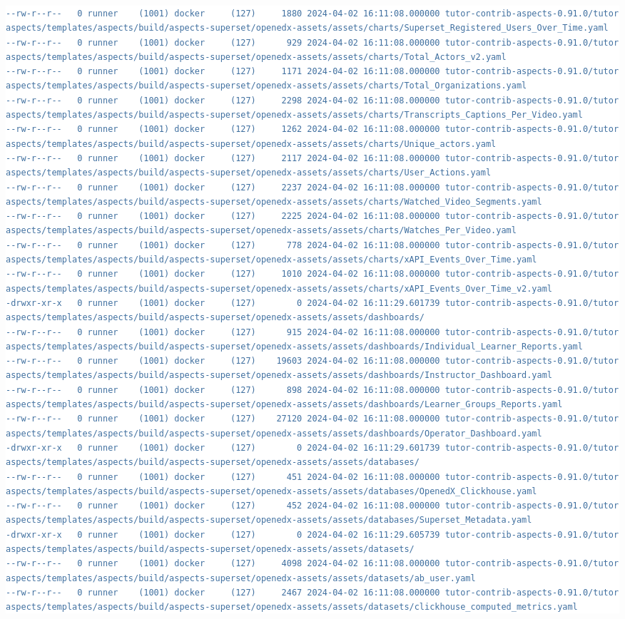 ```diff
--rw-r--r--   0 runner    (1001) docker     (127)     1880 2024-04-02 16:11:08.000000 tutor-contrib-aspects-0.91.0/tutoraspects/templates/aspects/build/aspects-superset/openedx-assets/assets/charts/Superset_Registered_Users_Over_Time.yaml
--rw-r--r--   0 runner    (1001) docker     (127)      929 2024-04-02 16:11:08.000000 tutor-contrib-aspects-0.91.0/tutoraspects/templates/aspects/build/aspects-superset/openedx-assets/assets/charts/Total_Actors_v2.yaml
--rw-r--r--   0 runner    (1001) docker     (127)     1171 2024-04-02 16:11:08.000000 tutor-contrib-aspects-0.91.0/tutoraspects/templates/aspects/build/aspects-superset/openedx-assets/assets/charts/Total_Organizations.yaml
--rw-r--r--   0 runner    (1001) docker     (127)     2298 2024-04-02 16:11:08.000000 tutor-contrib-aspects-0.91.0/tutoraspects/templates/aspects/build/aspects-superset/openedx-assets/assets/charts/Transcripts_Captions_Per_Video.yaml
--rw-r--r--   0 runner    (1001) docker     (127)     1262 2024-04-02 16:11:08.000000 tutor-contrib-aspects-0.91.0/tutoraspects/templates/aspects/build/aspects-superset/openedx-assets/assets/charts/Unique_actors.yaml
--rw-r--r--   0 runner    (1001) docker     (127)     2117 2024-04-02 16:11:08.000000 tutor-contrib-aspects-0.91.0/tutoraspects/templates/aspects/build/aspects-superset/openedx-assets/assets/charts/User_Actions.yaml
--rw-r--r--   0 runner    (1001) docker     (127)     2237 2024-04-02 16:11:08.000000 tutor-contrib-aspects-0.91.0/tutoraspects/templates/aspects/build/aspects-superset/openedx-assets/assets/charts/Watched_Video_Segments.yaml
--rw-r--r--   0 runner    (1001) docker     (127)     2225 2024-04-02 16:11:08.000000 tutor-contrib-aspects-0.91.0/tutoraspects/templates/aspects/build/aspects-superset/openedx-assets/assets/charts/Watches_Per_Video.yaml
--rw-r--r--   0 runner    (1001) docker     (127)      778 2024-04-02 16:11:08.000000 tutor-contrib-aspects-0.91.0/tutoraspects/templates/aspects/build/aspects-superset/openedx-assets/assets/charts/xAPI_Events_Over_Time.yaml
--rw-r--r--   0 runner    (1001) docker     (127)     1010 2024-04-02 16:11:08.000000 tutor-contrib-aspects-0.91.0/tutoraspects/templates/aspects/build/aspects-superset/openedx-assets/assets/charts/xAPI_Events_Over_Time_v2.yaml
-drwxr-xr-x   0 runner    (1001) docker     (127)        0 2024-04-02 16:11:29.601739 tutor-contrib-aspects-0.91.0/tutoraspects/templates/aspects/build/aspects-superset/openedx-assets/assets/dashboards/
--rw-r--r--   0 runner    (1001) docker     (127)      915 2024-04-02 16:11:08.000000 tutor-contrib-aspects-0.91.0/tutoraspects/templates/aspects/build/aspects-superset/openedx-assets/assets/dashboards/Individual_Learner_Reports.yaml
--rw-r--r--   0 runner    (1001) docker     (127)    19603 2024-04-02 16:11:08.000000 tutor-contrib-aspects-0.91.0/tutoraspects/templates/aspects/build/aspects-superset/openedx-assets/assets/dashboards/Instructor_Dashboard.yaml
--rw-r--r--   0 runner    (1001) docker     (127)      898 2024-04-02 16:11:08.000000 tutor-contrib-aspects-0.91.0/tutoraspects/templates/aspects/build/aspects-superset/openedx-assets/assets/dashboards/Learner_Groups_Reports.yaml
--rw-r--r--   0 runner    (1001) docker     (127)    27120 2024-04-02 16:11:08.000000 tutor-contrib-aspects-0.91.0/tutoraspects/templates/aspects/build/aspects-superset/openedx-assets/assets/dashboards/Operator_Dashboard.yaml
-drwxr-xr-x   0 runner    (1001) docker     (127)        0 2024-04-02 16:11:29.601739 tutor-contrib-aspects-0.91.0/tutoraspects/templates/aspects/build/aspects-superset/openedx-assets/assets/databases/
--rw-r--r--   0 runner    (1001) docker     (127)      451 2024-04-02 16:11:08.000000 tutor-contrib-aspects-0.91.0/tutoraspects/templates/aspects/build/aspects-superset/openedx-assets/assets/databases/OpenedX_Clickhouse.yaml
--rw-r--r--   0 runner    (1001) docker     (127)      452 2024-04-02 16:11:08.000000 tutor-contrib-aspects-0.91.0/tutoraspects/templates/aspects/build/aspects-superset/openedx-assets/assets/databases/Superset_Metadata.yaml
-drwxr-xr-x   0 runner    (1001) docker     (127)        0 2024-04-02 16:11:29.605739 tutor-contrib-aspects-0.91.0/tutoraspects/templates/aspects/build/aspects-superset/openedx-assets/assets/datasets/
--rw-r--r--   0 runner    (1001) docker     (127)     4098 2024-04-02 16:11:08.000000 tutor-contrib-aspects-0.91.0/tutoraspects/templates/aspects/build/aspects-superset/openedx-assets/assets/datasets/ab_user.yaml
--rw-r--r--   0 runner    (1001) docker     (127)     2467 2024-04-02 16:11:08.000000 tutor-contrib-aspects-0.91.0/tutoraspects/templates/aspects/build/aspects-superset/openedx-assets/assets/datasets/clickhouse_computed_metrics.yaml
```